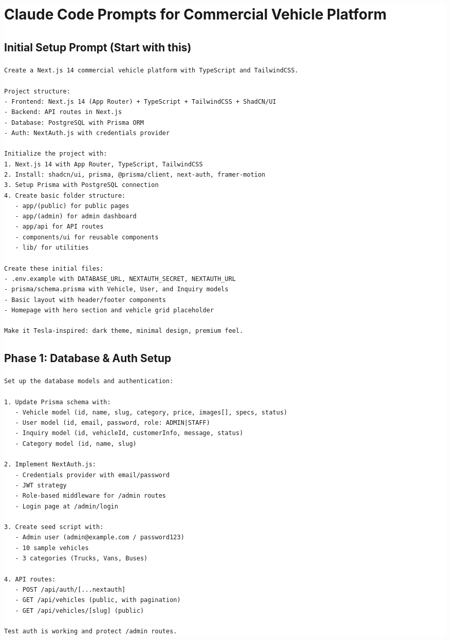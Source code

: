 # Claude Code Prompts for Commercial Vehicle Platform

## Initial Setup Prompt (Start with this)

```
Create a Next.js 14 commercial vehicle platform with TypeScript and TailwindCSS.

Project structure:
- Frontend: Next.js 14 (App Router) + TypeScript + TailwindCSS + ShadCN/UI
- Backend: API routes in Next.js
- Database: PostgreSQL with Prisma ORM
- Auth: NextAuth.js with credentials provider

Initialize the project with:
1. Next.js 14 with App Router, TypeScript, TailwindCSS
2. Install: shadcn/ui, prisma, @prisma/client, next-auth, framer-motion
3. Setup Prisma with PostgreSQL connection
4. Create basic folder structure:
   - app/(public) for public pages
   - app/(admin) for admin dashboard  
   - app/api for API routes
   - components/ui for reusable components
   - lib/ for utilities

Create these initial files:
- .env.example with DATABASE_URL, NEXTAUTH_SECRET, NEXTAUTH_URL
- prisma/schema.prisma with Vehicle, User, and Inquiry models
- Basic layout with header/footer components
- Homepage with hero section and vehicle grid placeholder

Make it Tesla-inspired: dark theme, minimal design, premium feel.
```

## Phase 1: Database & Auth Setup

```
Set up the database models and authentication:

1. Update Prisma schema with:
   - Vehicle model (id, name, slug, category, price, images[], specs, status)
   - User model (id, email, password, role: ADMIN|STAFF)
   - Inquiry model (id, vehicleId, customerInfo, message, status)
   - Category model (id, name, slug)

2. Implement NextAuth.js:
   - Credentials provider with email/password
   - JWT strategy
   - Role-based middleware for /admin routes
   - Login page at /admin/login

3. Create seed script with:
   - Admin user (admin@example.com / password123)
   - 10 sample vehicles
   - 3 categories (Trucks, Vans, Buses)

4. API routes:
   - POST /api/auth/[...nextauth]
   - GET /api/vehicles (public, with pagination)
   - GET /api/vehicles/[slug] (public)

Test auth is working and protect /admin routes.
```
